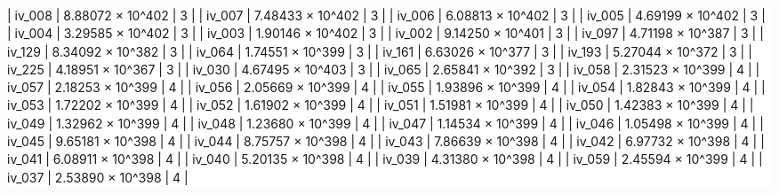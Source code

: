 | iv_008 | 8.88072 × 10^402 | 3 |
| iv_007 | 7.48433 × 10^402 | 3 |
| iv_006 | 6.08813 × 10^402 | 3 |
| iv_005 | 4.69199 × 10^402 | 3 |
| iv_004 | 3.29585 × 10^402 | 3 |
| iv_003 | 1.90146 × 10^402 | 3 |
| iv_002 | 9.14250 × 10^401 | 3 |
| iv_097 | 4.71198 × 10^387 | 3 |
| iv_129 | 8.34092 × 10^382 | 3 |
| iv_064 | 1.74551 × 10^399 | 3 |
| iv_161 | 6.63026 × 10^377 | 3 |
| iv_193 | 5.27044 × 10^372 | 3 |
| iv_225 | 4.18951 × 10^367 | 3 |
| iv_030 | 4.67495 × 10^403 | 3 |
| iv_065 | 2.65841 × 10^392 | 3 |
| iv_058 | 2.31523 × 10^399 | 4 |
| iv_057 | 2.18253 × 10^399 | 4 |
| iv_056 | 2.05669 × 10^399 | 4 |
| iv_055 | 1.93896 × 10^399 | 4 |
| iv_054 | 1.82843 × 10^399 | 4 |
| iv_053 | 1.72202 × 10^399 | 4 |
| iv_052 | 1.61902 × 10^399 | 4 |
| iv_051 | 1.51981 × 10^399 | 4 |
| iv_050 | 1.42383 × 10^399 | 4 |
| iv_049 | 1.32962 × 10^399 | 4 |
| iv_048 | 1.23680 × 10^399 | 4 |
| iv_047 | 1.14534 × 10^399 | 4 |
| iv_046 | 1.05498 × 10^399 | 4 |
| iv_045 | 9.65181 × 10^398 | 4 |
| iv_044 | 8.75757 × 10^398 | 4 |
| iv_043 | 7.86639 × 10^398 | 4 |
| iv_042 | 6.97732 × 10^398 | 4 |
| iv_041 | 6.08911 × 10^398 | 4 |
| iv_040 | 5.20135 × 10^398 | 4 |
| iv_039 | 4.31380 × 10^398 | 4 |
| iv_059 | 2.45594 × 10^399 | 4 |
| iv_037 | 2.53890 × 10^398 | 4 |
